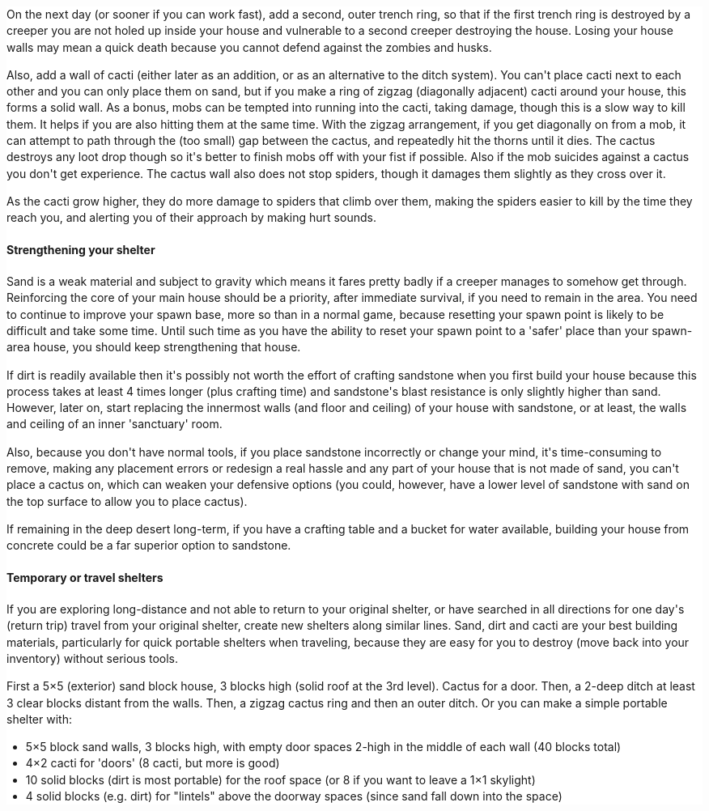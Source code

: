 On the next day (or sooner if you can work fast), add a second, outer trench ring, so that if the first trench ring is destroyed by a creeper you are not holed up inside your house and vulnerable to a second creeper destroying the house. Losing your house walls may mean a quick death because you cannot defend against the zombies and husks.

Also, add a wall of cacti (either later as an addition, or as an alternative to the ditch system). You can't place cacti next to each other and you can only place them on sand, but if you make a ring of zigzag (diagonally adjacent) cacti around your house, this forms a solid wall. As a bonus, mobs can be tempted into running into the cacti, taking damage, though this is a slow way to kill them. It helps if you are also hitting them at the same time. With the zigzag arrangement, if you get diagonally on from a mob, it can attempt to path through the (too small) gap between the cactus, and repeatedly hit the thorns until it dies. The cactus destroys any loot drop though so it's better to finish mobs off with your fist if possible. Also if the mob suicides against a cactus you don't get experience. The cactus wall also does not stop spiders, though it damages them slightly as they cross over it.

As the cacti grow higher, they do more damage to spiders that climb over them, making the spiders easier to kill by the time they reach you, and alerting you of their approach by making hurt sounds.

#### Strengthening your shelter
Sand is a weak material and subject to gravity which means it fares pretty badly if a creeper manages to somehow get through. Reinforcing the core of your main house should be a priority, after immediate survival, if you need to remain in the area. You need to continue to improve your spawn base, more so than in a normal game, because resetting your spawn point is likely to be difficult and take some time. Until such time as you have the ability to reset your spawn point to a 'safer' place than your spawn-area house, you should keep strengthening that house.

If dirt is readily available then it's possibly not worth the effort of crafting sandstone when you first build your house because this process takes at least 4 times longer (plus crafting time) and sandstone's blast resistance is only slightly higher than sand. However, later on, start replacing the innermost walls (and floor and ceiling) of your house with sandstone, or at least, the walls and ceiling of an inner 'sanctuary' room.

Also, because you don't have normal tools, if you place sandstone incorrectly or change your mind, it's time-consuming to remove, making any placement errors or redesign a real hassle and any part of your house that is not made of sand, you can't place a cactus on, which can weaken your defensive options (you could, however, have a lower level of sandstone with sand on the top surface to allow you to place cactus).

If remaining in the deep desert long-term, if you have a crafting table and a bucket for water available, building your house from concrete could be a far superior option to sandstone.

#### Temporary or travel shelters
If you are exploring long-distance and not able to return to your original shelter, or have searched in all directions for one day's (return trip) travel from your original shelter, create new shelters along similar lines. Sand, dirt and cacti are your best building materials, particularly for quick portable shelters when traveling, because they are easy for you to destroy (move back into your inventory) without serious tools.

First a 5×5 (exterior) sand block house, 3 blocks high (solid roof at the 3rd level). Cactus for a door. Then, a 2-deep ditch at least 3 clear blocks distant from the walls. Then, a zigzag cactus ring and then an outer ditch. Or you can make a simple portable shelter with:

- 5×5 block sand walls, 3 blocks high, with empty door spaces 2-high in the middle of each wall (40 blocks total)
- 4×2 cacti for 'doors' (8 cacti, but more is good)
- 10 solid blocks (dirt is most portable) for the roof space (or 8 if you want to leave a 1×1 skylight)
- 4 solid blocks (e.g. dirt) for "lintels" above the doorway spaces (since sand fall down into the space)
